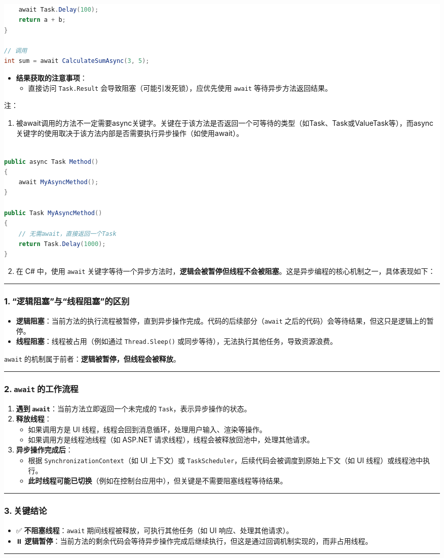   ```csharp  
      await Task.Delay(100);  
      return a + b;  
  }  

  // 调用  
  int sum = await CalculateSumAsync(3, 5);  
  ```  
- **结果获取的注意事项**：  
  - 直接访问 `Task.Result` 会导致阻塞（可能引发死锁），应优先使用 `await` 等待异步方法返回结果。  

注：

1. 被await调用的方法不一定需要async关键字。关键在于该方法是否返回一个可等待的类型（如Task、Task<T>或ValueTask等），而async关键字的使用取决于该方法内部是否需要执行异步操作（如使用await）。

```csharp

public async Task Method()
{
    await MyAsyncMethod();
}

public Task MyAsyncMethod()
{
    // 无需await，直接返回一个Task
    return Task.Delay(1000);
}
```

2. 在 C# 中，使用 `await` 关键字等待一个异步方法时，**逻辑会被暂停但线程不会被阻塞**。这是异步编程的核心机制之一，具体表现如下：

---

### 1. **“逻辑阻塞”与“线程阻塞”的区别**
- **逻辑阻塞**：当前方法的执行流程被暂停，直到异步操作完成。代码的后续部分（`await` 之后的代码）会等待结果，但这只是逻辑上的暂停。
- **线程阻塞**：线程被占用（例如通过 `Thread.Sleep()` 或同步等待），无法执行其他任务，导致资源浪费。

`await` 的机制属于前者：**逻辑被暂停，但线程会被释放**。

---

### 2. **`await` 的工作流程**
1. **遇到 `await`**：当前方法立即返回一个未完成的 `Task`，表示异步操作的状态。
2. **释放线程**：
   - 如果调用方是 UI 线程，线程会回到消息循环，处理用户输入、渲染等操作。
   - 如果调用方是线程池线程（如 ASP.NET 请求线程），线程会被释放回池中，处理其他请求。
3. **异步操作完成后**：
   - 根据 `SynchronizationContext`（如 UI 上下文）或 `TaskScheduler`，后续代码会被调度到原始上下文（如 UI 线程）或线程池中执行。
   - **此时线程可能已切换**（例如在控制台应用中），但关键是不需要阻塞线程等待结果。

---

### 3. **关键结论**
- ✅ **不阻塞线程**：`await` 期间线程被释放，可执行其他任务（如 UI 响应、处理其他请求）。
- ⏸️ **逻辑暂停**：当前方法的剩余代码会等待异步操作完成后继续执行，但这是通过回调机制实现的，而非占用线程。

---